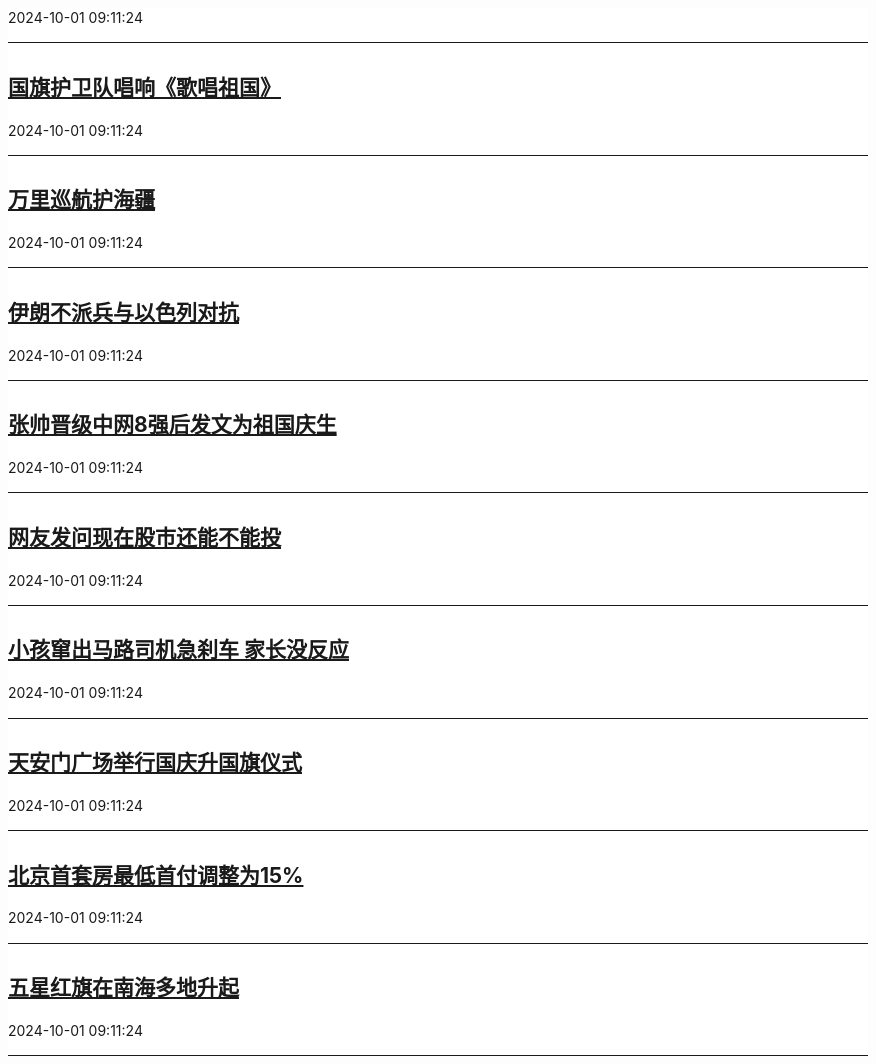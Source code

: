 2024-10-01 09:11:24

---
## [国旗护卫队唱响《歌唱祖国》](https://www.toutiao.com/trending/7420606795502305330)

2024-10-01 09:11:24

---
## [万里巡航护海疆](https://www.toutiao.com/trending/7420626873740771382)

2024-10-01 09:11:24

---
## [伊朗不派兵与以色列对抗](https://www.toutiao.com/trending/7419710295167270921)

2024-10-01 09:11:24

---
## [张帅晋级中网8强后发文为祖国庆生](https://www.toutiao.com/trending/7420056579406364711)

2024-10-01 09:11:24

---
## [网友发问现在股市还能不能投](https://www.toutiao.com/trending/7419950420182958106)

2024-10-01 09:11:24

---
## [小孩窜出马路司机急刹车 家长没反应](https://www.toutiao.com/trending/7420180011145756699)

2024-10-01 09:11:24

---
## [天安门广场举行国庆升国旗仪式](https://www.toutiao.com/trending/7420234786989703207)

2024-10-01 09:11:24

---
## [北京首套房最低首付调整为15%](https://www.toutiao.com/trending/7418424987612302911)

2024-10-01 09:11:24

---
## [五星红旗在南海多地升起](https://www.toutiao.com/trending/7420596453577785395)

2024-10-01 09:11:24

---
